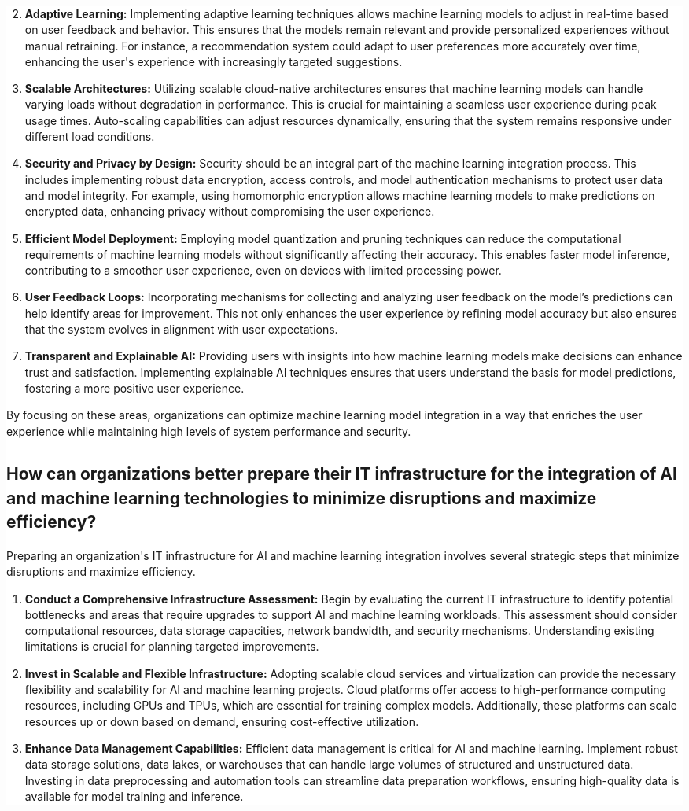 2. **Adaptive Learning:** Implementing adaptive learning techniques allows machine learning models to adjust in real-time based on user feedback and behavior. This ensures that the models remain relevant and provide personalized experiences without manual retraining. For instance, a recommendation system could adapt to user preferences more accurately over time, enhancing the user's experience with increasingly targeted suggestions.

3. **Scalable Architectures:** Utilizing scalable cloud-native architectures ensures that machine learning models can handle varying loads without degradation in performance. This is crucial for maintaining a seamless user experience during peak usage times. Auto-scaling capabilities can adjust resources dynamically, ensuring that the system remains responsive under different load conditions.

4. **Security and Privacy by Design:** Security should be an integral part of the machine learning integration process. This includes implementing robust data encryption, access controls, and model authentication mechanisms to protect user data and model integrity. For example, using homomorphic encryption allows machine learning models to make predictions on encrypted data, enhancing privacy without compromising the user experience.

5. **Efficient Model Deployment:** Employing model quantization and pruning techniques can reduce the computational requirements of machine learning models without significantly affecting their accuracy. This enables faster model inference, contributing to a smoother user experience, even on devices with limited processing power.

6. **User Feedback Loops:** Incorporating mechanisms for collecting and analyzing user feedback on the model’s predictions can help identify areas for improvement. This not only enhances the user experience by refining model accuracy but also ensures that the system evolves in alignment with user expectations.

7. **Transparent and Explainable AI:** Providing users with insights into how machine learning models make decisions can enhance trust and satisfaction. Implementing explainable AI techniques ensures that users understand the basis for model predictions, fostering a more positive user experience.

By focusing on these areas, organizations can optimize machine learning model integration in a way that enriches the user experience while maintaining high levels of system performance and security.

## How can organizations better prepare their IT infrastructure for the integration of AI and machine learning technologies to minimize disruptions and maximize efficiency?

Preparing an organization's IT infrastructure for AI and machine learning integration involves several strategic steps that minimize disruptions and maximize efficiency.

1. **Conduct a Comprehensive Infrastructure Assessment:** Begin by evaluating the current IT infrastructure to identify potential bottlenecks and areas that require upgrades to support AI and machine learning workloads. This assessment should consider computational resources, data storage capacities, network bandwidth, and security mechanisms. Understanding existing limitations is crucial for planning targeted improvements.

2. **Invest in Scalable and Flexible Infrastructure:** Adopting scalable cloud services and virtualization can provide the necessary flexibility and scalability for AI and machine learning projects. Cloud platforms offer access to high-performance computing resources, including GPUs and TPUs, which are essential for training complex models. Additionally, these platforms can scale resources up or down based on demand, ensuring cost-effective utilization.

3. **Enhance Data Management Capabilities:** Efficient data management is critical for AI and machine learning. Implement robust data storage solutions, data lakes, or warehouses that can handle large volumes of structured and unstructured data. Investing in data preprocessing and automation tools can streamline data preparation workflows, ensuring high-quality data is available for model training and inference.
